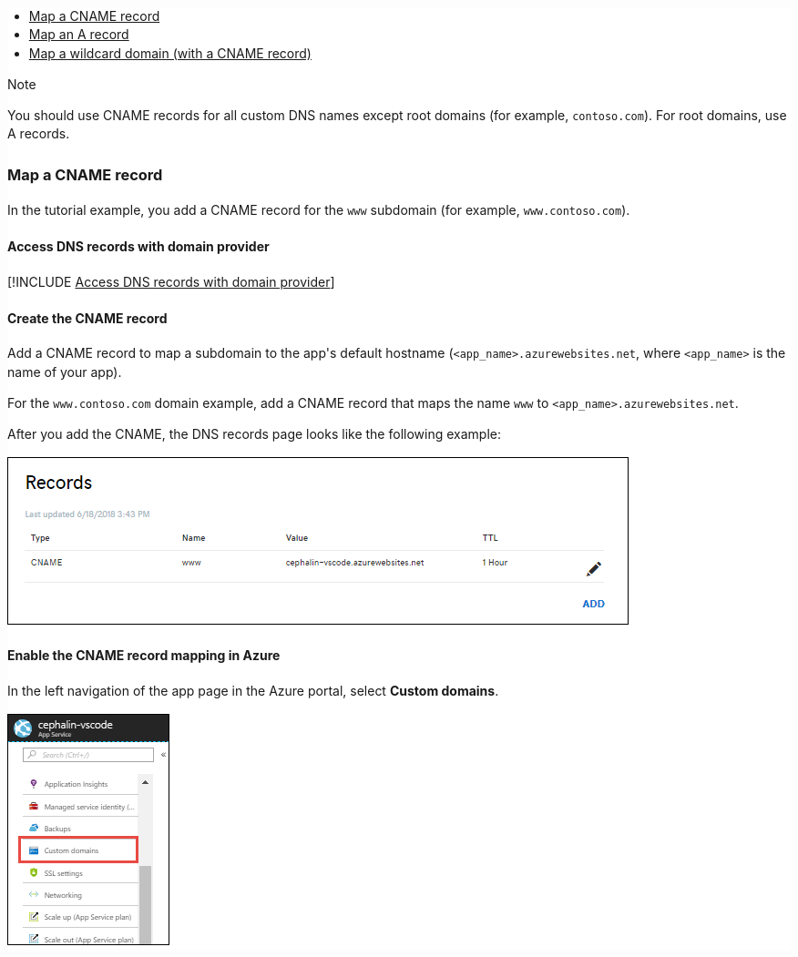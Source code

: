 - [Map a CNAME record](#map-a-cname-record)
- [Map an A record](#map-an-a-record)
- [Map a wildcard domain (with a CNAME record)](#map-a-wildcard-domain)

> [!NOTE]
> You should use CNAME records for all custom DNS names except root domains (for example, `contoso.com`). For root domains, use A records.

### Map a CNAME record

In the tutorial example, you add a CNAME record for the `www` subdomain (for example, `www.contoso.com`).

#### Access DNS records with domain provider

[!INCLUDE [Access DNS records with domain provider](../../includes/app-service-web-access-dns-records-no-h.md)]

#### Create the CNAME record

Add a CNAME record to map a subdomain to the app's default hostname (`<app_name>.azurewebsites.net`, where `<app_name>` is the name of your app).

For the `www.contoso.com` domain example, add a CNAME record that maps the name `www` to `<app_name>.azurewebsites.net`.

After you add the CNAME, the DNS records page looks like the following example:

![Portal navigation to Azure app](./media/app-service-web-tutorial-custom-domain/cname-record.png)

#### Enable the CNAME record mapping in Azure

In the left navigation of the app page in the Azure portal, select **Custom domains**. 

![Custom domain menu](./media/app-service-web-tutorial-custom-domain/custom-domain-menu.png)
